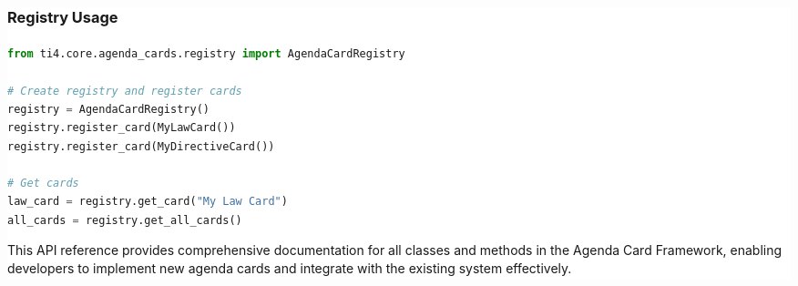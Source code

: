 ### Registry Usage

```python
from ti4.core.agenda_cards.registry import AgendaCardRegistry

# Create registry and register cards
registry = AgendaCardRegistry()
registry.register_card(MyLawCard())
registry.register_card(MyDirectiveCard())

# Get cards
law_card = registry.get_card("My Law Card")
all_cards = registry.get_all_cards()
```

This API reference provides comprehensive documentation for all classes and methods in the Agenda Card Framework, enabling developers to implement new agenda cards and integrate with the existing system effectively.

